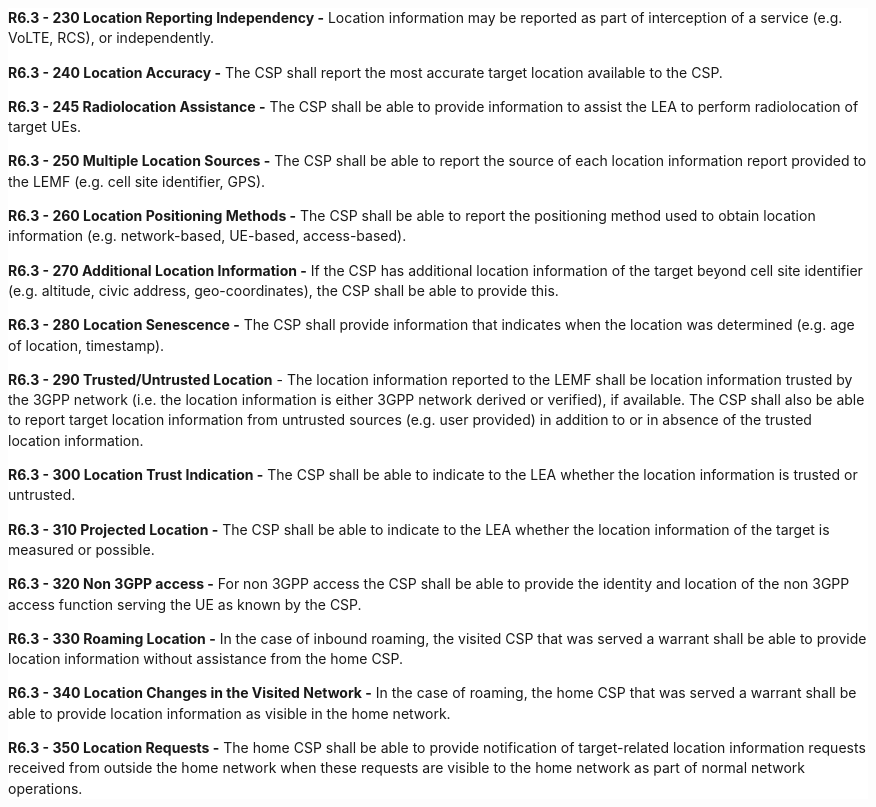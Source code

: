 **R6.3 - 230 Location Reporting Independency -** Location information
may be reported as part of interception of a service (e.g. VoLTE, RCS),
or independently.

**R6.3 - 240 Location Accuracy -** The CSP shall report the most
accurate target location available to the CSP.

**R6.3 - 245 Radiolocation Assistance -** The CSP shall be able to
provide information to assist the LEA to perform radiolocation of target
UEs.

**R6.3 - 250 Multiple Location Sources -** The CSP shall be able to
report the source of each location information report provided to the
LEMF (e.g. cell site identifier, GPS).

**R6.3 - 260 Location Positioning Methods -** The CSP shall be able to
report the positioning method used to obtain location information (e.g.
network-based, UE-based, access-based).

**R6.3 - 270 Additional Location Information -** If the CSP has
additional location information of the target beyond cell site
identifier (e.g. altitude, civic address, geo-coordinates), the CSP
shall be able to provide this.

**R6.3 - 280 Location Senescence -** The CSP shall provide information
that indicates when the location was determined (e.g. age of location,
timestamp).

**R6.3 - 290 Trusted/Untrusted Location** - The location information
reported to the LEMF shall be location information trusted by the 3GPP
network (i.e. the location information is either 3GPP network derived or
verified), if available. The CSP shall also be able to report target
location information from untrusted sources (e.g. user provided) in
addition to or in absence of the trusted location information.

**R6.3 - 300 Location Trust Indication -** The CSP shall be able to
indicate to the LEA whether the location information is trusted or
untrusted.

**R6.3 - 310 Projected Location -** The CSP shall be able to indicate to
the LEA whether the location information of the target is measured or
possible.

**R6.3 - 320 Non 3GPP access -** For non 3GPP access the CSP shall be
able to provide the identity and location of the non 3GPP access
function serving the UE as known by the CSP.

**R6.3 - 330 Roaming Location -** In the case of inbound roaming, the
visited CSP that was served a warrant shall be able to provide location
information without assistance from the home CSP.

**R6.3 - 340 Location Changes in the Visited Network -** In the case of
roaming, the home CSP that was served a warrant shall be able to provide
location information as visible in the home network.

**R6.3 - 350 Location Requests -** The home CSP shall be able to provide
notification of target-related location information requests received
from outside the home network when these requests are visible to the
home network as part of normal network operations.
